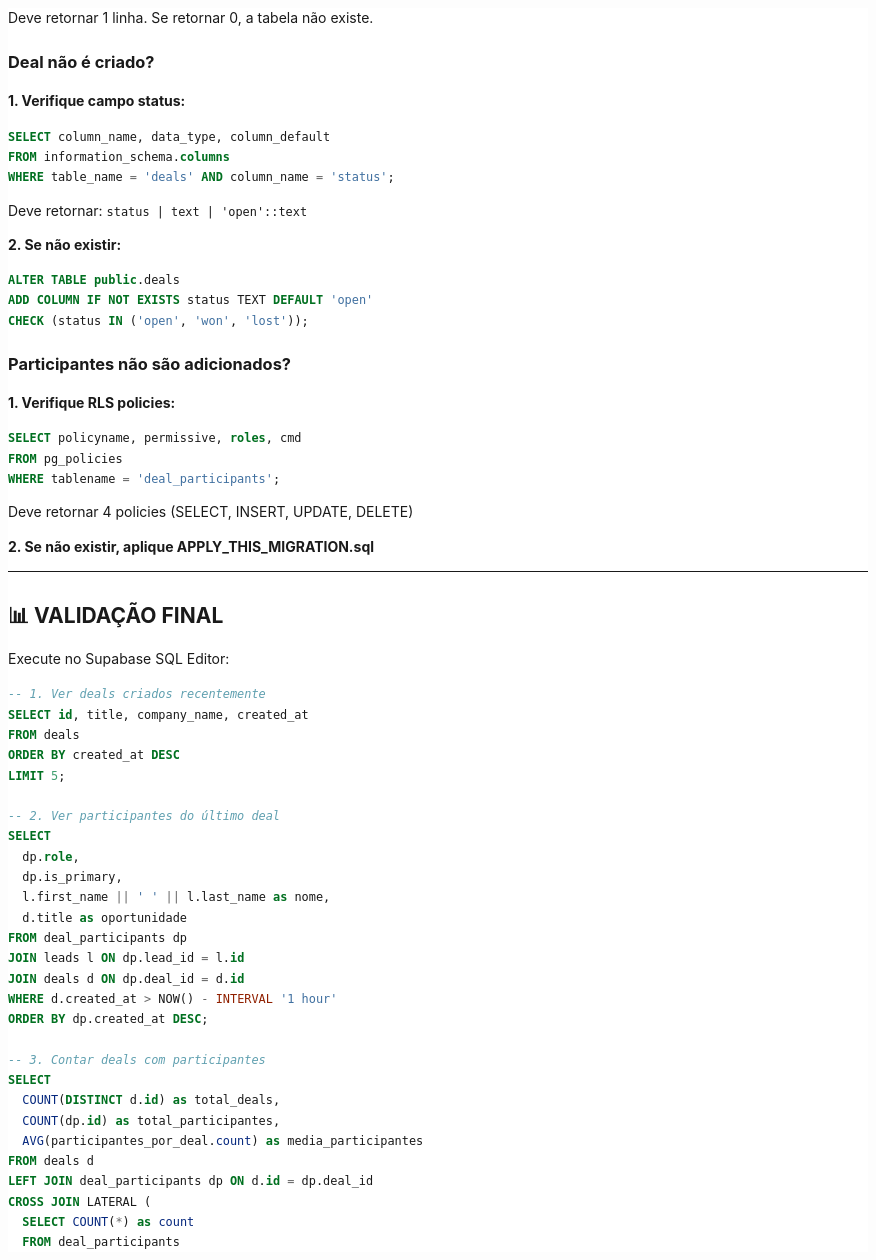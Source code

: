 Deve retornar 1 linha. Se retornar 0, a tabela não existe.

### Deal não é criado?

**1. Verifique campo status:**
```sql
SELECT column_name, data_type, column_default 
FROM information_schema.columns 
WHERE table_name = 'deals' AND column_name = 'status';
```

Deve retornar: `status | text | 'open'::text`

**2. Se não existir:**
```sql
ALTER TABLE public.deals 
ADD COLUMN IF NOT EXISTS status TEXT DEFAULT 'open' 
CHECK (status IN ('open', 'won', 'lost'));
```

### Participantes não são adicionados?

**1. Verifique RLS policies:**
```sql
SELECT policyname, permissive, roles, cmd 
FROM pg_policies 
WHERE tablename = 'deal_participants';
```

Deve retornar 4 policies (SELECT, INSERT, UPDATE, DELETE)

**2. Se não existir, aplique APPLY_THIS_MIGRATION.sql**

---

## 📊 VALIDAÇÃO FINAL

Execute no Supabase SQL Editor:

```sql
-- 1. Ver deals criados recentemente
SELECT id, title, company_name, created_at 
FROM deals 
ORDER BY created_at DESC 
LIMIT 5;

-- 2. Ver participantes do último deal
SELECT 
  dp.role,
  dp.is_primary,
  l.first_name || ' ' || l.last_name as nome,
  d.title as oportunidade
FROM deal_participants dp
JOIN leads l ON dp.lead_id = l.id
JOIN deals d ON dp.deal_id = d.id
WHERE d.created_at > NOW() - INTERVAL '1 hour'
ORDER BY dp.created_at DESC;

-- 3. Contar deals com participantes
SELECT 
  COUNT(DISTINCT d.id) as total_deals,
  COUNT(dp.id) as total_participantes,
  AVG(participantes_por_deal.count) as media_participantes
FROM deals d
LEFT JOIN deal_participants dp ON d.id = dp.deal_id
CROSS JOIN LATERAL (
  SELECT COUNT(*) as count 
  FROM deal_participants 
```